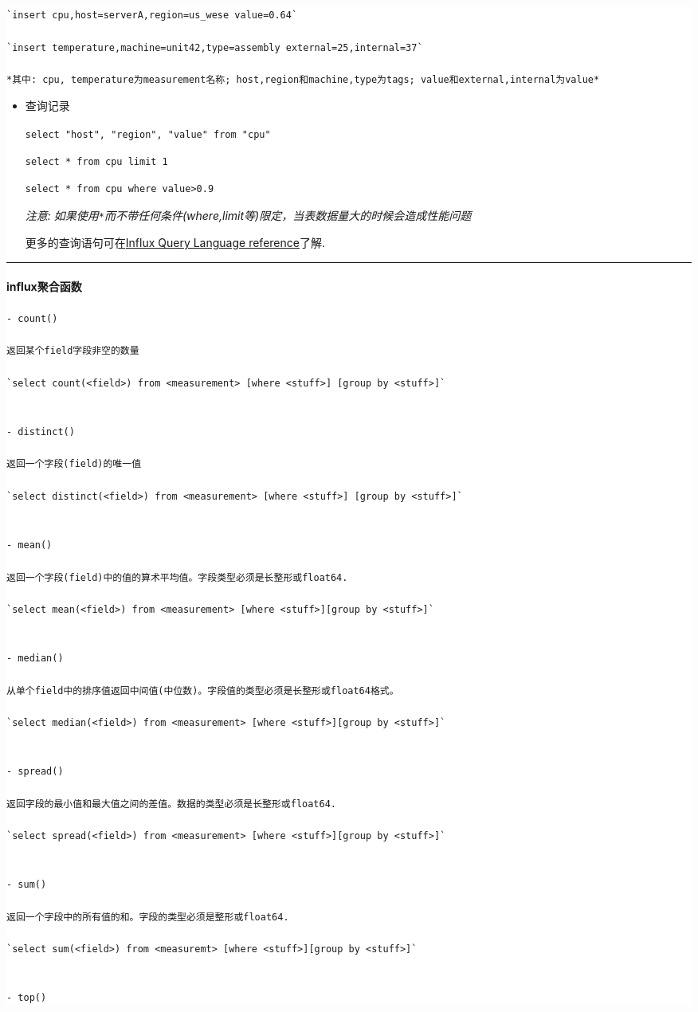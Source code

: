     `insert cpu,host=serverA,region=us_wese value=0.64`
  
    `insert temperature,machine=unit42,type=assembly external=25,internal=37`

    *其中: cpu, temperature为measurement名称; host,region和machine,type为tags; value和external,internal为value*


 - 查询记录

    `select "host", "region", "value" from "cpu"`

    `select * from cpu limit 1`

    `select * from cpu where value>0.9`

    *注意: 如果使用`*`而不带任何条件(where,limit等)限定，当表数据量大的时候会造成性能问题*

    更多的查询语句可在[Influx Query Language reference](http://docs.influxdata.com/influxdb/v1.5/query_language/spec)了解.

--------------------------------------------------

#### influx聚合函数

    - count()

    返回某个field字段非空的数量

    `select count(<field>) from <measurement> [where <stuff>] [group by <stuff>]`

    
    - distinct()

    返回一个字段(field)的唯一值

    `select distinct(<field>) from <measurement> [where <stuff>] [group by <stuff>]`

    
    - mean()

    返回一个字段(field)中的值的算术平均值。字段类型必须是长整形或float64.

    `select mean(<field>) from <measurement> [where <stuff>][group by <stuff>]`


    - median()

    从单个field中的排序值返回中间值(中位数)。字段值的类型必须是长整形或float64格式。

    `select median(<field>) from <measurement> [where <stuff>][group by <stuff>]`


    - spread()

    返回字段的最小值和最大值之间的差值。数据的类型必须是长整形或float64.

    `select spread(<field>) from <measurement> [where <stuff>][group by <stuff>]`


    - sum()

    返回一个字段中的所有值的和。字段的类型必须是整形或float64.

    `select sum(<field>) from <measuremt> [where <stuff>][group by <stuff>]`


    - top()
